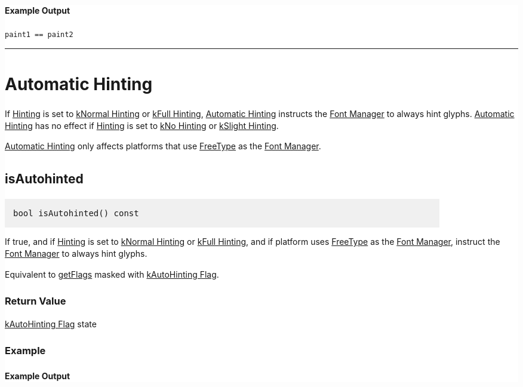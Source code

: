 <div><fiddle-embed name="246dffdd93a484ba4ad7ecf71198a5d4">

#### Example Output

~~~~
paint1 == paint2
~~~~

</fiddle-embed></div>

---

# <a name="Automatic_Hinting"></a> Automatic Hinting
If <a href="SkPaint_Reference#Hinting">Hinting</a> is set to <a href="SkPaint_Reference#kNormal_Hinting">kNormal Hinting</a> or <a href="SkPaint_Reference#kFull_Hinting">kFull Hinting</a>, <a href="SkPaint_Reference#Automatic_Hinting">Automatic Hinting</a>
instructs the <a href="undocumented#Font_Manager">Font Manager</a> to always hint glyphs.
<a href="SkPaint_Reference#Automatic_Hinting">Automatic Hinting</a> has no effect if <a href="SkPaint_Reference#Hinting">Hinting</a> is set to <a href="SkPaint_Reference#kNo_Hinting">kNo Hinting</a> or
<a href="SkPaint_Reference#kSlight_Hinting">kSlight Hinting</a>.

<a href="SkPaint_Reference#Automatic_Hinting">Automatic Hinting</a> only affects platforms that use <a href="undocumented#FreeType">FreeType</a> as the <a href="undocumented#Font_Manager">Font Manager</a>.

<a name="isAutohinted"></a>
## isAutohinted

<pre style="padding: 1em 1em 1em 1em;width: 50em; background-color: #f0f0f0">
bool isAutohinted() const
</pre>

If true, and if <a href="SkPaint_Reference#Hinting">Hinting</a> is set to <a href="SkPaint_Reference#kNormal_Hinting">kNormal Hinting</a> or <a href="SkPaint_Reference#kFull_Hinting">kFull Hinting</a>, and if
platform uses <a href="undocumented#FreeType">FreeType</a> as the <a href="undocumented#Font_Manager">Font Manager</a>, instruct the <a href="undocumented#Font_Manager">Font Manager</a> to always hint
glyphs.

Equivalent to <a href="SkPaint_Reference#getFlags">getFlags</a> masked with <a href="SkPaint_Reference#kAutoHinting_Flag">kAutoHinting Flag</a>.

### Return Value

<a href="SkPaint_Reference#kAutoHinting_Flag">kAutoHinting Flag</a> state

### Example

<div><fiddle-embed name="aa4781afbe3b90e7ef56a287e5b9ce1e">

#### Example Output
